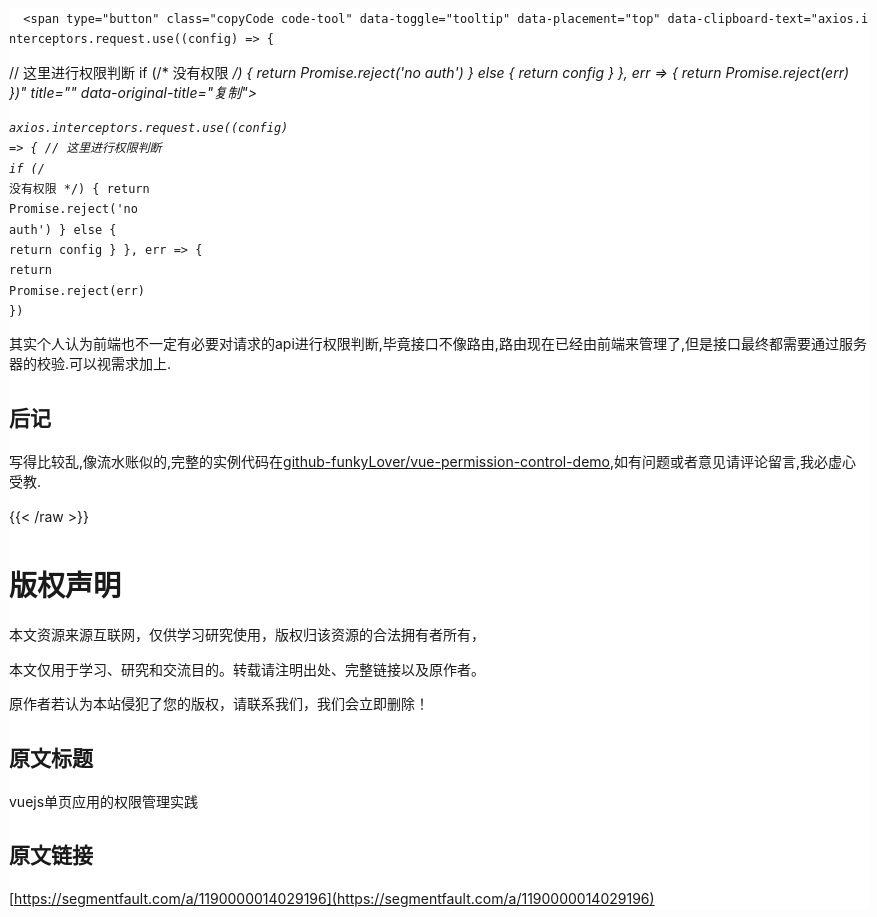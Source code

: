       <span type="button" class="copyCode code-tool" data-toggle="tooltip" data-placement="top" data-clipboard-text="axios.interceptors.request.use((config) => {
  // 这里进行权限判断
  if (/* 没有权限 */) {
    return Promise.reject('no auth')
  } else {
    return config
  }
}, err => {
  return Promise.reject(err)
})" title="" data-original-title="复制"></span>
      <span type="button" class="saveToNote code-tool" data-toggle="tooltip" data-placement="top" title="" data-original-title="放进笔记"></span>
      </div>
      </div><pre class="javascript hljs"><code class="js">axios.interceptors.request.use(<span class="hljs-function">(<span class="hljs-params">config</span>) =&gt;</span> {
  <span class="hljs-comment">// 这里进行权限判断</span>
  <span class="hljs-keyword">if</span> (<span class="hljs-comment">/* 没有权限 */</span>) {
    <span class="hljs-keyword">return</span> <span class="hljs-built_in">Promise</span>.reject(<span class="hljs-string">'no auth'</span>)
  } <span class="hljs-keyword">else</span> {
    <span class="hljs-keyword">return</span> config
  }
}, err =&gt; {
  <span class="hljs-keyword">return</span> <span class="hljs-built_in">Promise</span>.reject(err)
})</code></pre>
<p>其实个人认为前端也不一定有必要对请求的api进行权限判断,毕竟接口不像路由,路由现在已经由前端来管理了,但是接口最终都需要通过服务器的校验.可以视需求加上.</p>
<h2 id="articleHeader5">后记</h2>
<p>写得比较乱,像流水账似的,完整的实例代码在<a href="https://github.com/funkyLover/vue-permission-control-demo" rel="nofollow noreferrer" target="_blank">github-funkyLover/vue-permission-control-demo</a>,如有问题或者意见请评论留言,我必虚心受教.</p>

                
{{< /raw >}}

# 版权声明
本文资源来源互联网，仅供学习研究使用，版权归该资源的合法拥有者所有，

本文仅用于学习、研究和交流目的。转载请注明出处、完整链接以及原作者。

原作者若认为本站侵犯了您的版权，请联系我们，我们会立即删除！

## 原文标题
vuejs单页应用的权限管理实践

## 原文链接
[https://segmentfault.com/a/1190000014029196](https://segmentfault.com/a/1190000014029196)

